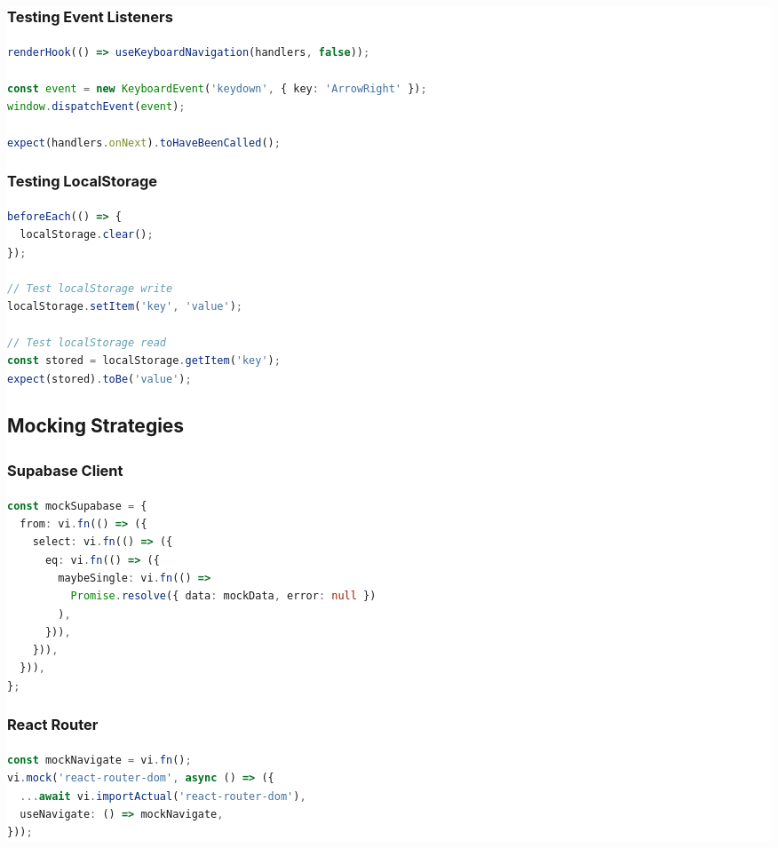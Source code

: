 ### Testing Event Listeners

```typescript
renderHook(() => useKeyboardNavigation(handlers, false));

const event = new KeyboardEvent('keydown', { key: 'ArrowRight' });
window.dispatchEvent(event);

expect(handlers.onNext).toHaveBeenCalled();
```

### Testing LocalStorage

```typescript
beforeEach(() => {
  localStorage.clear();
});

// Test localStorage write
localStorage.setItem('key', 'value');

// Test localStorage read
const stored = localStorage.getItem('key');
expect(stored).toBe('value');
```

## Mocking Strategies

### Supabase Client

```typescript
const mockSupabase = {
  from: vi.fn(() => ({
    select: vi.fn(() => ({
      eq: vi.fn(() => ({
        maybeSingle: vi.fn(() =>
          Promise.resolve({ data: mockData, error: null })
        ),
      })),
    })),
  })),
};
```

### React Router

```typescript
const mockNavigate = vi.fn();
vi.mock('react-router-dom', async () => ({
  ...await vi.importActual('react-router-dom'),
  useNavigate: () => mockNavigate,
}));
```
